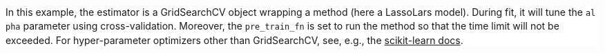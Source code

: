 In this example, the estimator is a GridSearchCV object wrapping a method (here a LassoLars model). 
During fit, it will tune the `alpha` parameter using cross-validation. 
Moreover, the `pre_train_fn` is set to run the method so that the time limit will not be exceeded.
For hyper-parameter optimizers other than GridSearchCV, see, e.g., the [scikit-learn docs](https://scikit-learn.org/stable/modules/classes.html#hyper-parameter-optimizers).
